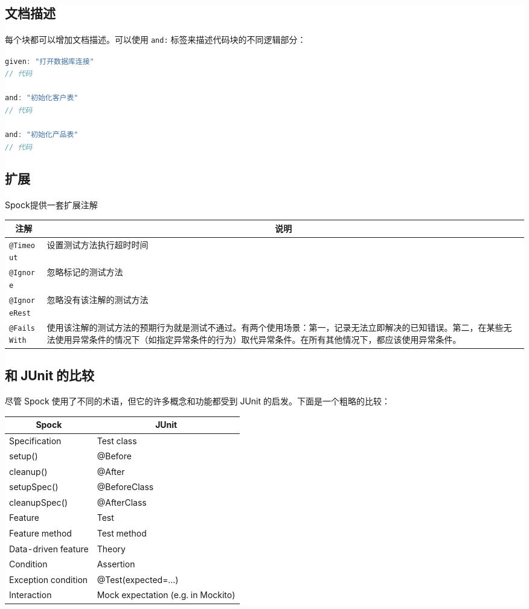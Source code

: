 ## 文档描述

每个块都可以增加文档描述。可以使用 `and:` 标签来描述代码块的不同逻辑部分：

```groovy
given: "打开数据库连接"
// 代码

and: "初始化客户表"
// 代码

and: "初始化产品表"
// 代码
```

## 扩展

Spock提供一套扩展注解

| 注解            | 说明                                                                                                       |
|---------------|----------------------------------------------------------------------------------------------------------|
| `@Timeout`    | 设置测试方法执行超时时间                                                                                             |
| `@Ignore`     | 忽略标记的测试方法                                                                                                |
| `@IgnoreRest` | 忽略没有该注解的测试方法                                                                                             |
| `@FailsWith`  | 使用该注解的测试方法的预期行为就是测试不通过。有两个使用场景：第一，记录无法立即解决的已知错误。第二，在某些无法使用异常条件的情况下（如指定异常条件的行为）取代异常条件。在所有其他情况下，都应该使用异常条件。 |

## 和 JUnit 的比较

尽管 Spock 使用了不同的术语，但它的许多概念和功能都受到 JUnit 的启发。下面是一个粗略的比较：

| Spock               | JUnit                               |
|---------------------|-------------------------------------|
| Specification       | Test class                          |
| setup()             | @Before                             |
| cleanup()           | @After                              |
| setupSpec()         | @BeforeClass                        |
| cleanupSpec()       | @AfterClass                         |
| Feature             | Test                                |
| Feature method      | Test method                         |
| Data-driven feature | Theory                              |
| Condition           | Assertion                           |
| Exception condition | @Test(expected=…)                   |
| Interaction         | Mock expectation (e.g. in Mockito)  |
